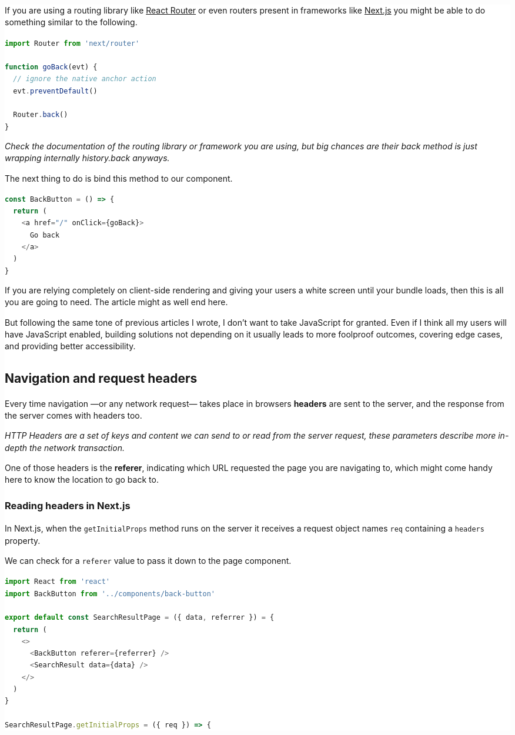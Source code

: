 If you are using a routing library like [React Router](//reacttraining.com/react-router/web/guides/quick-start) or even routers present in frameworks like [Next.js](//nextjs.org) you might be able to do something similar to the following.

```js
import Router from 'next/router'

function goBack(evt) {
  // ignore the native anchor action
  evt.preventDefault()

  Router.back()
}
```

_Check the documentation of the routing library or framework you are using, but big chances are their back method is just wrapping internally history.back anyways._

The next thing to do is bind this method to our component.

```js
const BackButton = () => {
  return (
    <a href="/" onClick={goBack}>
      Go back
    </a>
  )
}
```

If you are relying completely on client-side rendering and giving your users a white screen until your bundle loads, then this is all you are going to need. The article might as well end here.

But following the same tone of previous articles I wrote, I don’t want to take JavaScript for granted. Even if I think all my users will have JavaScript enabled, building solutions not depending on it usually leads to more foolproof outcomes, covering edge cases, and providing better accessibility.

## Navigation and request headers

Every time navigation —or any network request— takes place in browsers **headers** are sent to the server, and the response from the server comes with headers too.

_HTTP Headers are a set of keys and content we can send to or read from the server request, these parameters describe more in-depth the network transaction._

One of those headers is the **referer**, indicating which URL requested the page you are navigating to, which might come handy here to know the location to go back to.

### Reading headers in Next.js

In Next.js, when the `getInitialProps` method runs on the server it receives a request object names `req` containing a `headers` property.

We can check for a `referer` value to pass it down to the page component.

```js
import React from 'react'
import BackButton from '../components/back-button'

export default const SearchResultPage = ({ data, referrer }) = {
  return (
    <>
      <BackButton referer={referrer} />
      <SearchResult data={data} />
    </>
  )
}

SearchResultPage.getInitialProps = ({ req }) => {
```